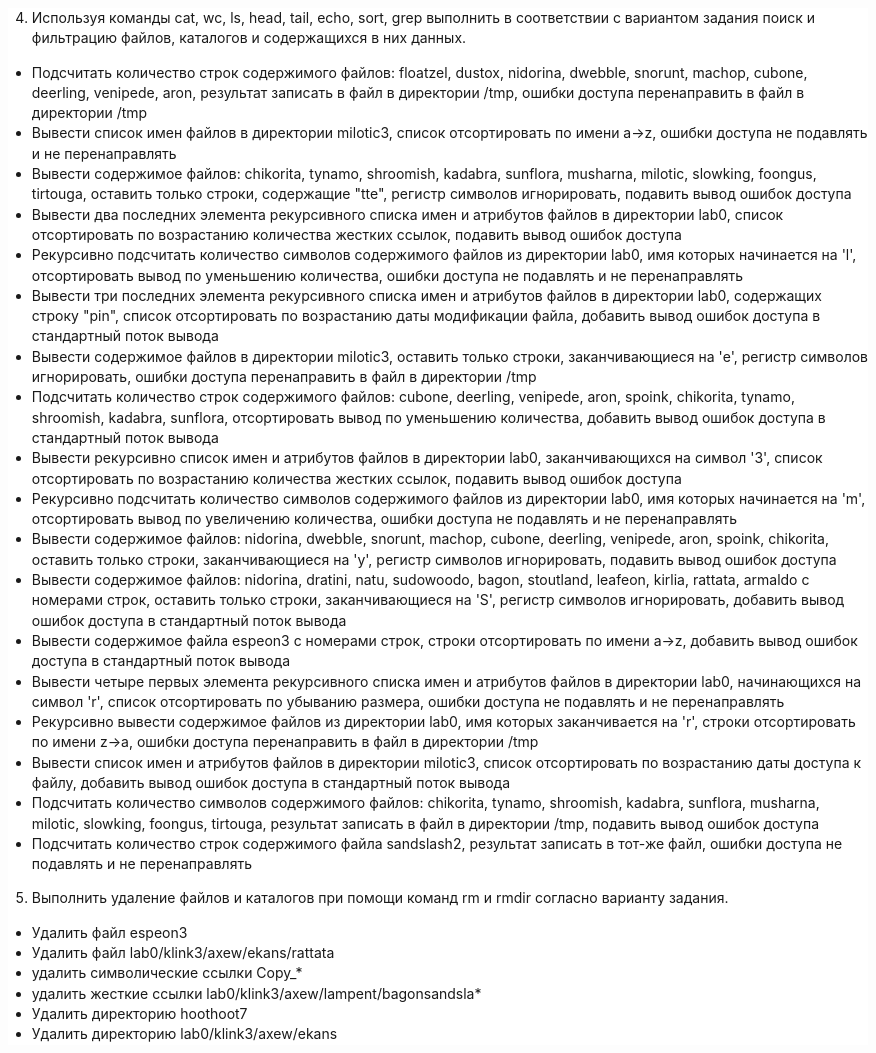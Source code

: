 4. Используя команды cat, wc, ls, head, tail, echo, sort, grep выполнить в соответствии с вариантом задания поиск и фильтрацию файлов, каталогов и содержащихся в них данных.

  -  Подсчитать количество строк содержимого файлов: floatzel, dustox, nidorina, dwebble, snorunt, machop, cubone, deerling, venipede, aron, результат записать в файл в директории /tmp, ошибки доступа перенаправить в файл в директории /tmp
 -   Вывести список имен файлов в директории milotic3, список отсортировать по имени a->z, ошибки доступа не подавлять и не перенаправлять
 -   Вывести содержимое файлов: chikorita, tynamo, shroomish, kadabra, sunflora, musharna, milotic, slowking, foongus, tirtouga, оставить только строки, содержащие "tte", регистр символов игнорировать, подавить вывод ошибок доступа
 -   Вывести два последних элемента рекурсивного списка имен и атрибутов файлов в директории lab0, список отсортировать по возрастанию количества жестких ссылок, подавить вывод ошибок доступа
 -   Рекурсивно подсчитать количество символов содержимого файлов из директории lab0, имя которых начинается на 'l', отсортировать вывод по уменьшению количества, ошибки доступа не подавлять и не перенаправлять
 -   Вывести три последних элемента рекурсивного списка имен и атрибутов файлов в директории lab0, содержащих строку "pin", список отсортировать по возрастанию даты модификации файла, добавить вывод ошибок доступа в стандартный поток вывода
 -   Вывести содержимое файлов в директории milotic3, оставить только строки, заканчивающиеся на 'e', регистр символов игнорировать, ошибки доступа перенаправить в файл в директории /tmp
 -   Подсчитать количество строк содержимого файлов: cubone, deerling, venipede, aron, spoink, chikorita, tynamo, shroomish, kadabra, sunflora, отсортировать вывод по уменьшению количества, добавить вывод ошибок доступа в стандартный поток вывода
 -   Вывести рекурсивно список имен и атрибутов файлов в директории lab0, заканчивающихся на символ '3', список отсортировать по возрастанию количества жестких ссылок, подавить вывод ошибок доступа
 -   Рекурсивно подсчитать количество символов содержимого файлов из директории lab0, имя которых начинается на 'm', отсортировать вывод по увеличению количества, ошибки доступа не подавлять и не перенаправлять
 -   Вывести содержимое файлов: nidorina, dwebble, snorunt, machop, cubone, deerling, venipede, aron, spoink, chikorita, оставить только строки, заканчивающиеся на 'y', регистр символов игнорировать, подавить вывод ошибок доступа
 -   Вывести содержимое файлов: nidorina, dratini, natu, sudowoodo, bagon, stoutland, leafeon, kirlia, rattata, armaldo с номерами строк, оставить только строки, заканчивающиеся на 'S', регистр символов игнорировать, добавить вывод ошибок доступа в стандартный поток вывода
 -   Вывести содержимое файла espeon3 с номерами строк, строки отсортировать по имени a->z, добавить вывод ошибок доступа в стандартный поток вывода
 -   Вывести четыре первых элемента рекурсивного списка имен и атрибутов файлов в директории lab0, начинающихся на символ 'r', список отсортировать по убыванию размера, ошибки доступа не подавлять и не перенаправлять
 -   Рекурсивно вывести содержимое файлов из директории lab0, имя которых заканчивается на 'r', строки отсортировать по имени z->a, ошибки доступа перенаправить в файл в директории /tmp
 -   Вывести список имен и атрибутов файлов в директории milotic3, список отсортировать по возрастанию даты доступа к файлу, добавить вывод ошибок доступа в стандартный поток вывода
 -   Подсчитать количество символов содержимого файлов: chikorita, tynamo, shroomish, kadabra, sunflora, musharna, milotic, slowking, foongus, tirtouga, результат записать в файл в директории /tmp, подавить вывод ошибок доступа
 -   Подсчитать количество строк содержимого файла sandslash2, результат записать в тот-же файл, ошибки доступа не подавлять и не перенаправлять

5. Выполнить удаление файлов и каталогов при помощи команд rm и rmdir согласно варианту задания.

-    Удалить файл espeon3
-    Удалить файл lab0/klink3/axew/ekans/rattata
-    удалить символические ссылки Copy_*
-    удалить жесткие ссылки lab0/klink3/axew/lampent/bagonsandsla*
-    Удалить директорию hoothoot7
-    Удалить директорию lab0/klink3/axew/ekans

